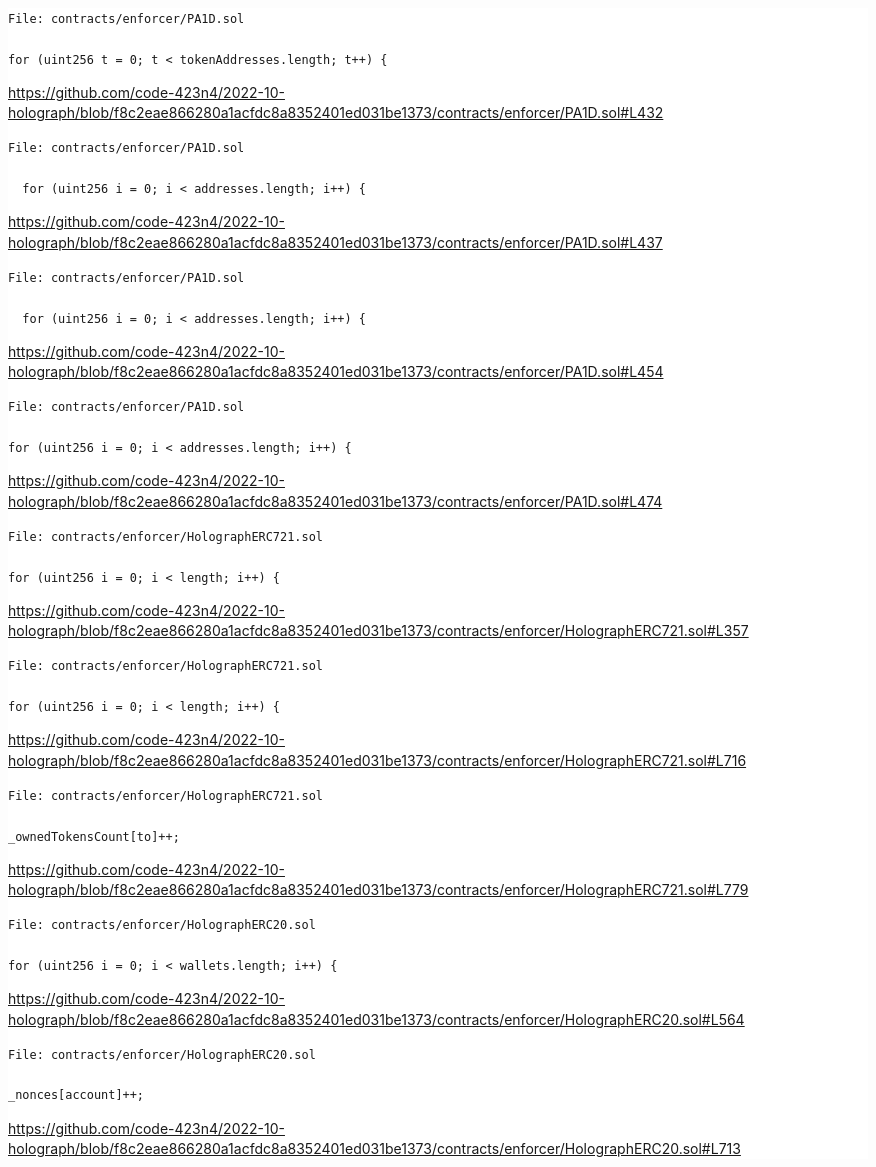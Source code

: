     File: contracts/enforcer/PA1D.sol

    for (uint256 t = 0; t < tokenAddresses.length; t++) {

https://github.com/code-423n4/2022-10-holograph/blob/f8c2eae866280a1acfdc8a8352401ed031be1373/contracts/enforcer/PA1D.sol#L432

    File: contracts/enforcer/PA1D.sol

      for (uint256 i = 0; i < addresses.length; i++) {

https://github.com/code-423n4/2022-10-holograph/blob/f8c2eae866280a1acfdc8a8352401ed031be1373/contracts/enforcer/PA1D.sol#L437

    File: contracts/enforcer/PA1D.sol

      for (uint256 i = 0; i < addresses.length; i++) {

https://github.com/code-423n4/2022-10-holograph/blob/f8c2eae866280a1acfdc8a8352401ed031be1373/contracts/enforcer/PA1D.sol#L454

    File: contracts/enforcer/PA1D.sol

    for (uint256 i = 0; i < addresses.length; i++) {

https://github.com/code-423n4/2022-10-holograph/blob/f8c2eae866280a1acfdc8a8352401ed031be1373/contracts/enforcer/PA1D.sol#L474

    File: contracts/enforcer/HolographERC721.sol

    for (uint256 i = 0; i < length; i++) {

https://github.com/code-423n4/2022-10-holograph/blob/f8c2eae866280a1acfdc8a8352401ed031be1373/contracts/enforcer/HolographERC721.sol#L357

    File: contracts/enforcer/HolographERC721.sol

    for (uint256 i = 0; i < length; i++) {

https://github.com/code-423n4/2022-10-holograph/blob/f8c2eae866280a1acfdc8a8352401ed031be1373/contracts/enforcer/HolographERC721.sol#L716

    File: contracts/enforcer/HolographERC721.sol

    _ownedTokensCount[to]++;

https://github.com/code-423n4/2022-10-holograph/blob/f8c2eae866280a1acfdc8a8352401ed031be1373/contracts/enforcer/HolographERC721.sol#L779

    File: contracts/enforcer/HolographERC20.sol

    for (uint256 i = 0; i < wallets.length; i++) {

https://github.com/code-423n4/2022-10-holograph/blob/f8c2eae866280a1acfdc8a8352401ed031be1373/contracts/enforcer/HolographERC20.sol#L564

    File: contracts/enforcer/HolographERC20.sol

    _nonces[account]++;

https://github.com/code-423n4/2022-10-holograph/blob/f8c2eae866280a1acfdc8a8352401ed031be1373/contracts/enforcer/HolographERC20.sol#L713
